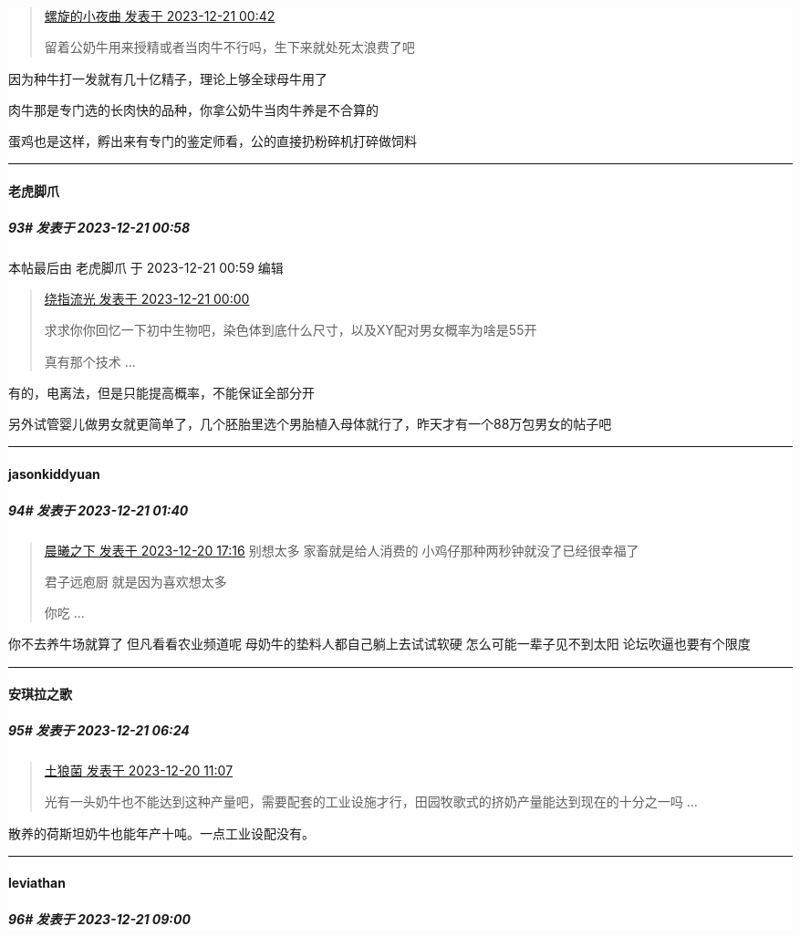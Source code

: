 <blockquote><a href="httphttps://bbs.saraba1st.com/2b/forum.php?mod=redirect&amp;goto=findpost&amp;pid=63393263&amp;ptid=2164778" target="_blank">螺旋的小夜曲 发表于 2023-12-21 00:42</a>

留着公奶牛用来授精或者当肉牛不行吗，生下来就处死太浪费了吧</blockquote>
因为种牛打一发就有几十亿精子，理论上够全球母牛用了

肉牛那是专门选的长肉快的品种，你拿公奶牛当肉牛养是不合算的

蛋鸡也是这样，孵出来有专门的鉴定师看，公的直接扔粉碎机打碎做饲料

*****

####  老虎脚爪  
##### 93#       发表于 2023-12-21 00:58

 本帖最后由 老虎脚爪 于 2023-12-21 00:59 编辑 
<blockquote><a href="httphttps://bbs.saraba1st.com/2b/forum.php?mod=redirect&amp;goto=findpost&amp;pid=63392956&amp;ptid=2164778" target="_blank">绕指流光 发表于 2023-12-21 00:00</a>

求求你你回忆一下初中生物吧，染色体到底什么尺寸，以及XY配对男女概率为啥是55开

真有那个技术 ...</blockquote>
有的，电离法，但是只能提高概率，不能保证全部分开

另外试管婴儿做男女就更简单了，几个胚胎里选个男胎植入母体就行了，昨天才有一个88万包男女的帖子吧


*****

####  jasonkiddyuan  
##### 94#       发表于 2023-12-21 01:40

<blockquote><a href="httphttps://bbs.saraba1st.com/2b/forum.php?mod=redirect&amp;goto=findpost&amp;pid=63388786&amp;ptid=2164778" target="_blank">晨曦之下 发表于 2023-12-20 17:16</a>
别想太多 家畜就是给人消费的 小鸡仔那种两秒钟就没了已经很幸福了

君子远庖厨 就是因为喜欢想太多 

你吃 ...</blockquote>
你不去养牛场就算了 但凡看看农业频道呢 母奶牛的垫料人都自己躺上去试试软硬 怎么可能一辈子见不到太阳 论坛吹逼也要有个限度


*****

####  安琪拉之歌  
##### 95#       发表于 2023-12-21 06:24

<blockquote><a href="httphttps://bbs.saraba1st.com/2b/forum.php?mod=redirect&amp;goto=findpost&amp;pid=63384346&amp;ptid=2164778" target="_blank">土狼菌 发表于 2023-12-20 11:07</a>

光有一头奶牛也不能达到这种产量吧，需要配套的工业设施才行，田园牧歌式的挤奶产量能达到现在的十分之一吗 ...</blockquote>
散养的荷斯坦奶牛也能年产十吨。一点工业设配没有。


*****

####  leviathan  
##### 96#       发表于 2023-12-21 09:00
